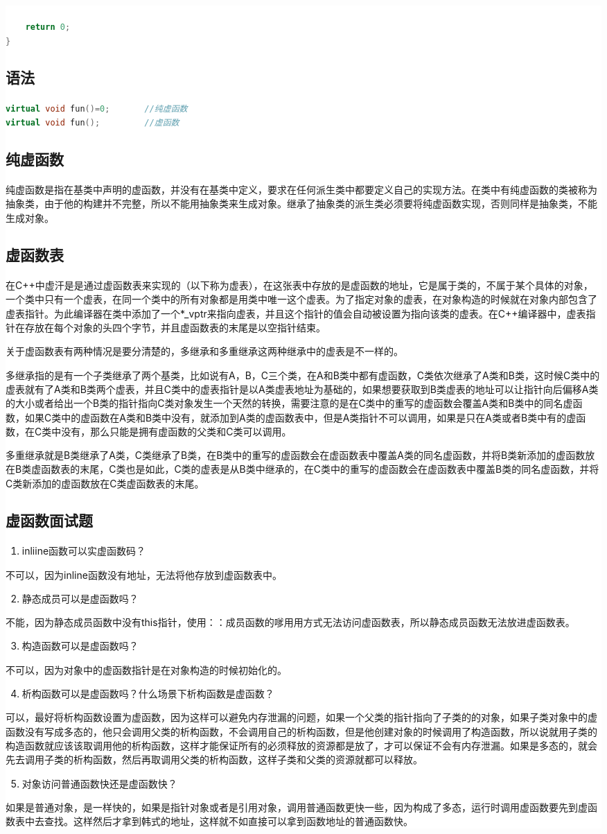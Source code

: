 ```c++
    
    return 0;
}
```

## 语法

```c++
virtual void fun()=0;		//纯虚函数
virtual void fun();			//虚函数
```

## 纯虚函数

纯虚函数是指在基类中声明的虚函数，并没有在基类中定义，要求在任何派生类中都要定义自己的实现方法。在类中有纯虚函数的类被称为抽象类，由于他的构建并不完整，所以不能用抽象类来生成对象。继承了抽象类的派生类必须要将纯虚函数实现，否则同样是抽象类，不能生成对象。

## 虚函数表

在C++中虚汗是是通过虚函数表来实现的（以下称为虚表），在这张表中存放的是虚函数的地址，它是属于类的，不属于某个具体的对象，一个类中只有一个虚表，在同一个类中的所有对象都是用类中唯一这个虚表。为了指定对象的虚表，在对象构造的时候就在对象内部包含了虚表指针。为此编译器在类中添加了一个*_vptr来指向虚表，并且这个指针的值会自动被设置为指向该类的虚表。在C++编译器中，虚表指针在存放在每个对象的头四个字节，并且虚函数表的末尾是以空指针结束。

关于虚函数表有两种情况是要分清楚的，多继承和多重继承这两种继承中的虚表是不一样的。

多继承指的是有一个子类继承了两个基类，比如说有A，B，C三个类，在A和B类中都有虚函数，C类依次继承了A类和B类，这时候C类中的虚表就有了A类和B类两个虚表，并且C类中的虚表指针是以A类虚表地址为基础的，如果想要获取到B类虚表的地址可以让指针向后偏移A类的大小或者给出一个B类的指针指向C类对象发生一个天然的转换，需要注意的是在C类中的重写的虚函数会覆盖A类和B类中的同名虚函数，如果C类中的虚函数在A类和B类中没有，就添加到A类的虚函数表中，但是A类指针不可以调用，如果是只在A类或者B类中有的虚函数，在C类中没有，那么只能是拥有虚函数的父类和C类可以调用。

多重继承就是B类继承了A类，C类继承了B类，在B类中的重写的虚函数会在虚函数表中覆盖A类的同名虚函数，并将B类新添加的虚函数放在B类虚函数表的末尾，C类也是如此，C类的虚表是从B类中继承的，在C类中的重写的虚函数会在虚函数表中覆盖B类的同名虚函数，并将C类新添加的虚函数放在C类虚函数表的末尾。

## 虚函数面试题

1. inliine函数可以实虚函数码？

不可以，因为inline函数没有地址，无法将他存放到虚函数表中。

2. 静态成员可以是虚函数吗？

不能，因为静态成员函数中没有this指针，使用：：成员函数的嗲用用方式无法访问虚函数表，所以静态成员函数无法放进虚函数表。

3. 构造函数可以是虚函数吗？

不可以，因为对象中的虚函数指针是在对象构造的时候初始化的。

4. 析构函数可以是虚函数吗？什么场景下析构函数是虚函数？

可以，最好将析构函数设置为虚函数，因为这样可以避免内存泄漏的问题，如果一个父类的指针指向了子类的的对象，如果子类对象中的虚函数没有写成多态的，他只会调用父类的析构函数，不会调用自己的析构函数，但是他创建对象的时候调用了构造函数，所以说就用子类的构造函数就应该该取调用他的析构函数，这样才能保证所有的必须释放的资源都是放了，才可以保证不会有内存泄漏。如果是多态的，就会先去调用子类的析构函数，然后再取调用父类的析构函数，这样子类和父类的资源就都可以释放。

5. 对象访问普通函数快还是虚函数快？

如果是普通对象，是一样快的，如果是指针对象或者是引用对象，调用普通函数更快一些，因为构成了多态，运行时调用虚函数要先到虚函数表中去查找。这样然后才拿到韩式的地址，这样就不如直接可以拿到函数地址的普通函数快。
